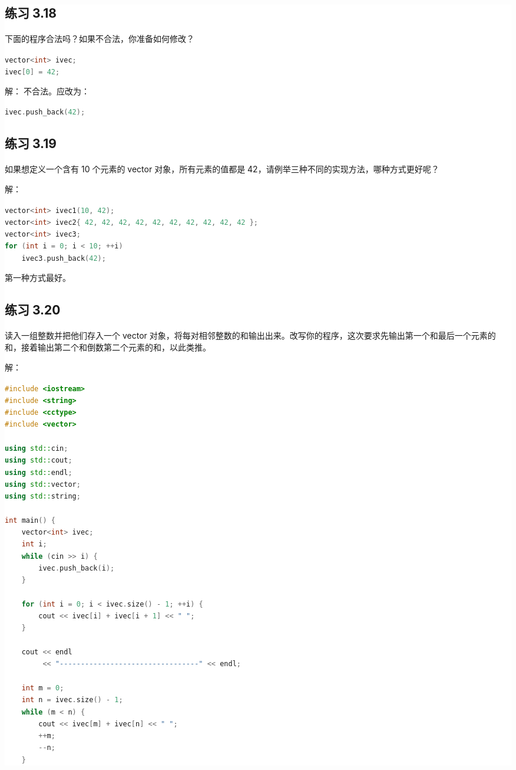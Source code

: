 ## 练习 3.18
下面的程序合法吗？如果不合法，你准备如何修改？

```cpp
vector<int> ivec;
ivec[0] = 42;
```

解：
不合法。应改为：
```cpp
ivec.push_back(42);
```

## 练习 3.19
如果想定义一个含有 10 个元素的 vector 对象，所有元素的值都是 42，请例举三种不同的实现方法，哪种方式更好呢？

解：
```cpp
vector<int> ivec1(10, 42);
vector<int> ivec2{ 42, 42, 42, 42, 42, 42, 42, 42, 42, 42 };
vector<int> ivec3;
for (int i = 0; i < 10; ++i)
	ivec3.push_back(42);
```
第一种方式最好。

## 练习 3.20
读入一组整数并把他们存入一个 vector 对象，将每对相邻整数的和输出出来。改写你的程序，这次要求先输出第一个和最后一个元素的和，接着输出第二个和倒数第二个元素的和，以此类推。

解：
```cpp
#include <iostream>
#include <string>
#include <cctype>
#include <vector>

using std::cin;
using std::cout;
using std::endl;
using std::vector;
using std::string;

int main() {
	vector<int> ivec;
	int i;
	while (cin >> i) {
		ivec.push_back(i);
	}

	for (int i = 0; i < ivec.size() - 1; ++i) {
		cout << ivec[i] + ivec[i + 1] << " ";
	}

	cout << endl
         << "---------------------------------" << endl;

	int m = 0;
	int n = ivec.size() - 1;
	while (m < n) {
		cout << ivec[m] + ivec[n] << " ";
		++m;
		--n;
	}
```